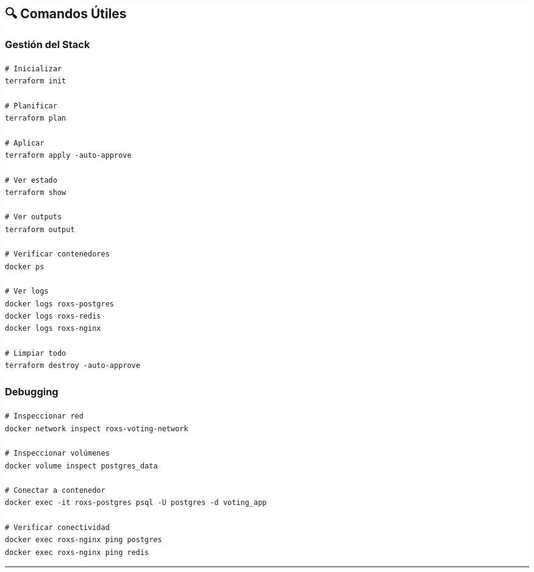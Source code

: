 
## 🔍 Comandos Útiles[​](#-comandos-útiles "Enlace directo al 🔍 Comandos Útiles")

### Gestión del Stack[​](#gestión-del-stack "Enlace directo al Gestión del Stack")

```
# Inicializar
terraform init

# Planificar
terraform plan

# Aplicar
terraform apply -auto-approve

# Ver estado
terraform show

# Ver outputs
terraform output

# Verificar contenedores
docker ps

# Ver logs
docker logs roxs-postgres
docker logs roxs-redis
docker logs roxs-nginx

# Limpiar todo
terraform destroy -auto-approve
```

### Debugging[​](#debugging "Enlace directo al Debugging")

```
# Inspeccionar red
docker network inspect roxs-voting-network

# Inspeccionar volúmenes
docker volume inspect postgres_data

# Conectar a contenedor
docker exec -it roxs-postgres psql -U postgres -d voting_app

# Verificar conectividad
docker exec roxs-nginx ping postgres
docker exec roxs-nginx ping redis
```

---